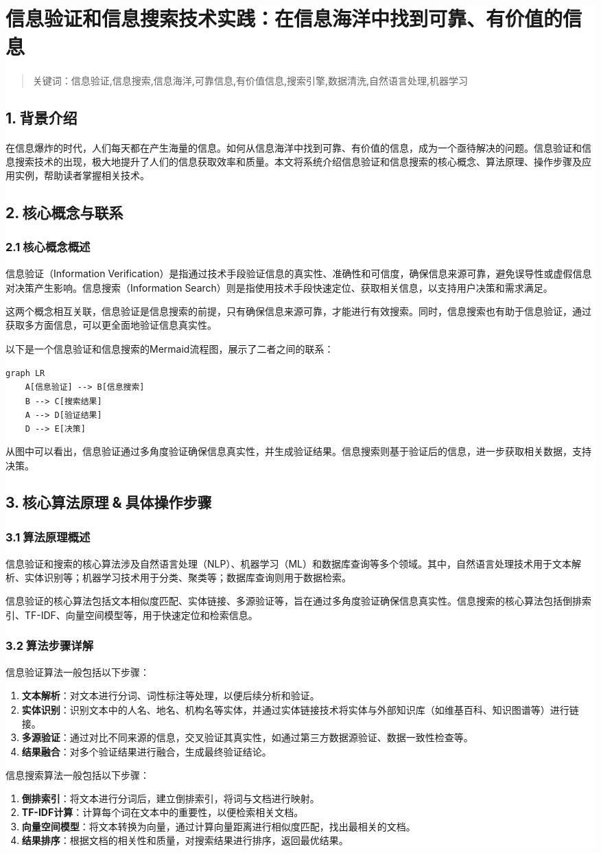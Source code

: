                  

# 信息验证和信息搜索技术实践：在信息海洋中找到可靠、有价值的信息

> 关键词：信息验证,信息搜索,信息海洋,可靠信息,有价值信息,搜索引擎,数据清洗,自然语言处理,机器学习

## 1. 背景介绍

在信息爆炸的时代，人们每天都在产生海量的信息。如何从信息海洋中找到可靠、有价值的信息，成为一个亟待解决的问题。信息验证和信息搜索技术的出现，极大地提升了人们的信息获取效率和质量。本文将系统介绍信息验证和信息搜索的核心概念、算法原理、操作步骤及应用实例，帮助读者掌握相关技术。

## 2. 核心概念与联系

### 2.1 核心概念概述

信息验证（Information Verification）是指通过技术手段验证信息的真实性、准确性和可信度，确保信息来源可靠，避免误导性或虚假信息对决策产生影响。信息搜索（Information Search）则是指使用技术手段快速定位、获取相关信息，以支持用户决策和需求满足。

这两个概念相互关联，信息验证是信息搜索的前提，只有确保信息来源可靠，才能进行有效搜索。同时，信息搜索也有助于信息验证，通过获取多方面信息，可以更全面地验证信息真实性。

以下是一个信息验证和信息搜索的Mermaid流程图，展示了二者之间的联系：

```mermaid
graph LR
    A[信息验证] --> B[信息搜索]
    B --> C[搜索结果]
    A --> D[验证结果]
    D --> E[决策]
```

从图中可以看出，信息验证通过多角度验证确保信息真实性，并生成验证结果。信息搜索则基于验证后的信息，进一步获取相关数据，支持决策。

## 3. 核心算法原理 & 具体操作步骤
### 3.1 算法原理概述

信息验证和搜索的核心算法涉及自然语言处理（NLP）、机器学习（ML）和数据库查询等多个领域。其中，自然语言处理技术用于文本解析、实体识别等；机器学习技术用于分类、聚类等；数据库查询则用于数据检索。

信息验证的核心算法包括文本相似度匹配、实体链接、多源验证等，旨在通过多角度验证确保信息真实性。信息搜索的核心算法包括倒排索引、TF-IDF、向量空间模型等，用于快速定位和检索信息。

### 3.2 算法步骤详解

信息验证算法一般包括以下步骤：

1. **文本解析**：对文本进行分词、词性标注等处理，以便后续分析和验证。
2. **实体识别**：识别文本中的人名、地名、机构名等实体，并通过实体链接技术将实体与外部知识库（如维基百科、知识图谱等）进行链接。
3. **多源验证**：通过对比不同来源的信息，交叉验证其真实性，如通过第三方数据源验证、数据一致性检查等。
4. **结果融合**：对多个验证结果进行融合，生成最终验证结论。

信息搜索算法一般包括以下步骤：

1. **倒排索引**：将文本进行分词后，建立倒排索引，将词与文档进行映射。
2. **TF-IDF计算**：计算每个词在文本中的重要性，以便检索相关文档。
3. **向量空间模型**：将文本转换为向量，通过计算向量距离进行相似度匹配，找出最相关的文档。
4. **结果排序**：根据文档的相关性和质量，对搜索结果进行排序，返回最优结果。
